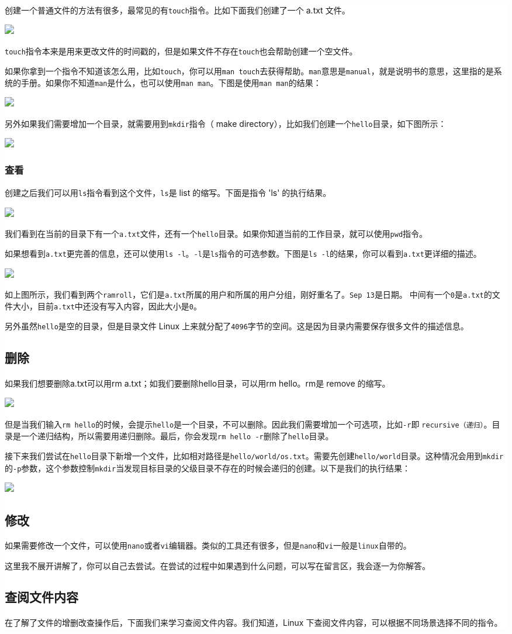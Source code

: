 创建一个普通文件的方法有很多，最常见的有``touch``指令。比如下面我们创建了一个 a.txt 文件。

![](/images/operatingSystem/31.png)

``touch``指令本来是用来更改文件的时间戳的，但是如果文件不存在``touch``也会帮助创建一个空文件。

如果你拿到一个指令不知道该怎么用，比如``touch``，你可以用``man touch``去获得帮助。``man``意思是``manual``，就是说明书的意思，这里指的是系统的手册。如果你不知道``man``是什么，也可以使用``man man``。下图是使用``man man``的结果：

![](/images/operatingSystem/32.png)

另外如果我们需要增加一个目录，就需要用到``mkdir``指令（ make directory），比如我们创建一个``hello``目录，如下图所示：

![](/images/operatingSystem/33.png)

### 查看

创建之后我们可以用``ls``指令看到这个文件，``ls``是 list 的缩写。下面是指令 'ls' 的执行结果。

![](/images/operatingSystem/34.png)

我们看到在当前的目录下有一个``a.txt``文件，还有一个``hello``目录。如果你知道当前的工作目录，就可以使用``pwd``指令。

如果想看到``a.txt``更完善的信息，还可以使用``ls -l``。``-l``是``ls``指令的可选参数。下图是``ls -l``的结果，你可以看到``a.txt``更详细的描述。

![](/images/operatingSystem/35.png)

如上图所示，我们看到两个``ramroll``，它们是``a.txt``所属的用户和所属的用户分组，刚好重名了。``Sep 13``是日期。 中间有一个``0``是``a.txt``的文件大小，目前``a.txt``中还没有写入内容，因此大小是``0``。

另外虽然``hello``是空的目录，但是目录文件 Linux 上来就分配了``4096``字节的空间。这是因为目录内需要保存很多文件的描述信息。

## 删除
如果我们想要删除a.txt可以用rm a.txt；如我们要删除hello目录，可以用rm hello。rm是 remove 的缩写。

![](/images/operatingSystem/36.png)

但是当我们输入``rm hello``的时候，会提示``hello``是一个目录，不可以删除。因此我们需要增加一个可选项，比如``-r``即 ``recursive（递归）``。目录是一个递归结构，所以需要用递归删除。最后，你会发现``rm hello -r``删除了``hello``目录。

接下来我们尝试在``hello``目录下新增一个文件，比如相对路径是``hello/world/os.txt``。需要先创建``hello/world``目录。这种情况会用到``mkdir``的``-p``参数，这个参数控制``mkdir``当发现目标目录的父级目录不存在的时候会递归的创建。以下是我们的执行结果：

![](/images/operatingSystem/37.png)

## 修改
如果需要修改一个文件，可以使用``nano``或者``vi``编辑器。类似的工具还有很多，但是``nano``和``vi``一般是``linux``自带的。

这里我不展开讲解了，你可以自己去尝试。在尝试的过程中如果遇到什么问题，可以写在留言区，我会逐一为你解答。

## 查阅文件内容
在了解了文件的增删改查操作后，下面我们来学习查阅文件内容。我们知道，Linux 下查阅文件内容，可以根据不同场景选择不同的指令。
